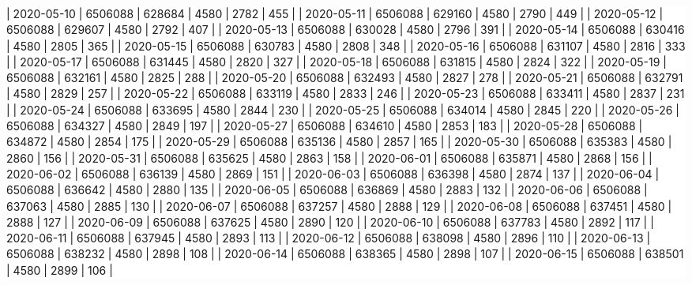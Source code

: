 | 2020-05-10 | 6506088 | 628684 | 4580 | 2782 | 455 |
| 2020-05-11 | 6506088 | 629160 | 4580 | 2790 | 449 |
| 2020-05-12 | 6506088 | 629607 | 4580 | 2792 | 407 |
| 2020-05-13 | 6506088 | 630028 | 4580 | 2796 | 391 |
| 2020-05-14 | 6506088 | 630416 | 4580 | 2805 | 365 |
| 2020-05-15 | 6506088 | 630783 | 4580 | 2808 | 348 |
| 2020-05-16 | 6506088 | 631107 | 4580 | 2816 | 333 |
| 2020-05-17 | 6506088 | 631445 | 4580 | 2820 | 327 |
| 2020-05-18 | 6506088 | 631815 | 4580 | 2824 | 322 |
| 2020-05-19 | 6506088 | 632161 | 4580 | 2825 | 288 |
| 2020-05-20 | 6506088 | 632493 | 4580 | 2827 | 278 |
| 2020-05-21 | 6506088 | 632791 | 4580 | 2829 | 257 |
| 2020-05-22 | 6506088 | 633119 | 4580 | 2833 | 246 |
| 2020-05-23 | 6506088 | 633411 | 4580 | 2837 | 231 |
| 2020-05-24 | 6506088 | 633695 | 4580 | 2844 | 230 |
| 2020-05-25 | 6506088 | 634014 | 4580 | 2845 | 220 |
| 2020-05-26 | 6506088 | 634327 | 4580 | 2849 | 197 |
| 2020-05-27 | 6506088 | 634610 | 4580 | 2853 | 183 |
| 2020-05-28 | 6506088 | 634872 | 4580 | 2854 | 175 |
| 2020-05-29 | 6506088 | 635136 | 4580 | 2857 | 165 |
| 2020-05-30 | 6506088 | 635383 | 4580 | 2860 | 156 |
| 2020-05-31 | 6506088 | 635625 | 4580 | 2863 | 158 |
| 2020-06-01 | 6506088 | 635871 | 4580 | 2868 | 156 |
| 2020-06-02 | 6506088 | 636139 | 4580 | 2869 | 151 |
| 2020-06-03 | 6506088 | 636398 | 4580 | 2874 | 137 |
| 2020-06-04 | 6506088 | 636642 | 4580 | 2880 | 135 |
| 2020-06-05 | 6506088 | 636869 | 4580 | 2883 | 132 |
| 2020-06-06 | 6506088 | 637063 | 4580 | 2885 | 130 |
| 2020-06-07 | 6506088 | 637257 | 4580 | 2888 | 129 |
| 2020-06-08 | 6506088 | 637451 | 4580 | 2888 | 127 |
| 2020-06-09 | 6506088 | 637625 | 4580 | 2890 | 120 |
| 2020-06-10 | 6506088 | 637783 | 4580 | 2892 | 117 |
| 2020-06-11 | 6506088 | 637945 | 4580 | 2893 | 113 |
| 2020-06-12 | 6506088 | 638098 | 4580 | 2896 | 110 |
| 2020-06-13 | 6506088 | 638232 | 4580 | 2898 | 108 |
| 2020-06-14 | 6506088 | 638365 | 4580 | 2898 | 107 |
| 2020-06-15 | 6506088 | 638501 | 4580 | 2899 | 106 |